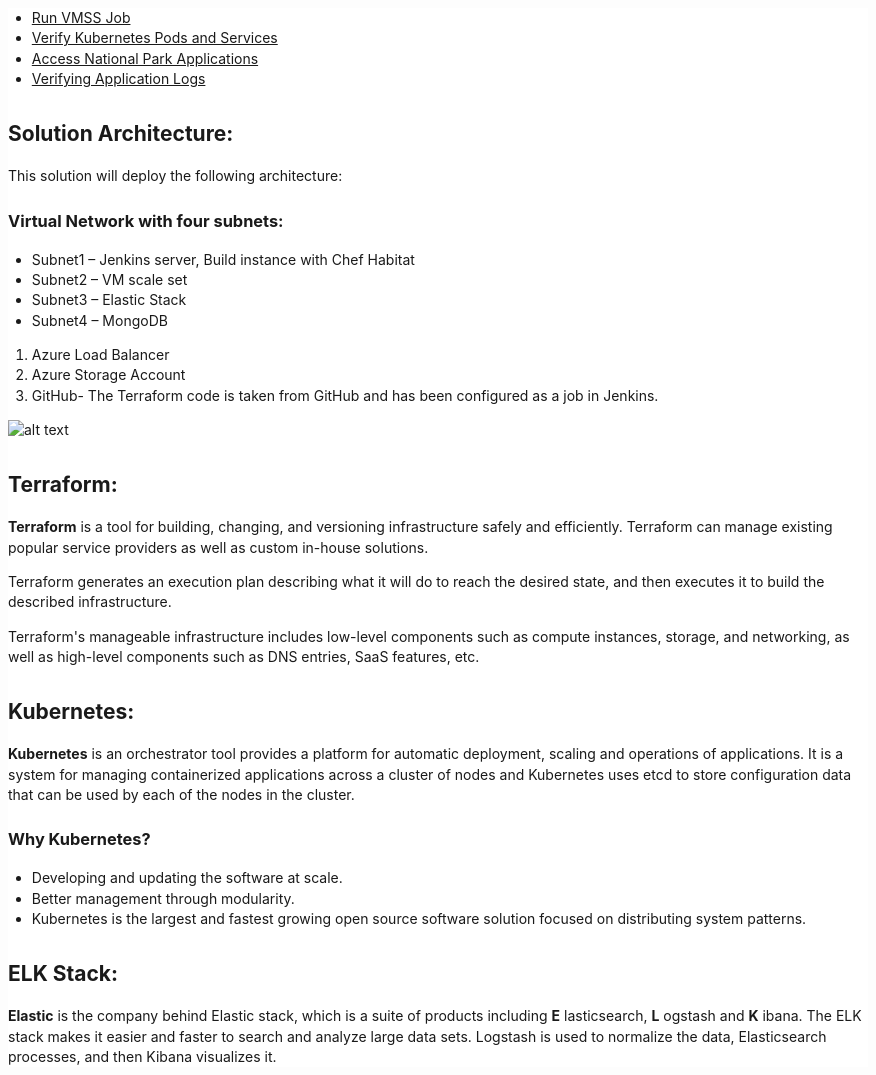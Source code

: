 - [Run VMSS Job](#run-vmss-job)
- [Verify Kubernetes Pods and Services](#verify-kubernetes-pods-and-services)
- [Access National Park Applications](#access-national-park-applications)
- [Verifying Application Logs](#verifying-application-logs)


## Solution Architecture:

This solution will deploy the following architecture:

### Virtual Network with four subnets:

- Subnet1 – Jenkins server, Build instance with Chef Habitat
- Subnet2 – VM scale set
- Subnet3 – Elastic Stack
- Subnet4 – MongoDB

1. Azure Load Balancer
2. Azure Storage Account
3. GitHub- The Terraform code is taken from GitHub and has been configured as a job in Jenkins.

![alt text](https://github.com/sysgain/azure-quickstart-templates/raw/msoss-p2/devopstools-jenkins-chefhabitat-kubernetes/images/1.png)

## Terraform:

**Terraform** is a tool for building, changing, and versioning infrastructure safely and efficiently. Terraform can manage existing popular service providers as well as custom in-house solutions.

Terraform generates an execution plan describing what it will do to reach the desired state, and then executes it to build the described infrastructure.

Terraform&#39;s manageable infrastructure includes low-level components such as compute instances, storage, and networking, as well as high-level components such as DNS entries, SaaS features, etc.

## Kubernetes:

**Kubernetes** is an orchestrator tool provides a platform for automatic deployment, scaling and operations of applications. It is a system for managing containerized applications across a cluster of nodes and Kubernetes uses etcd to store configuration data that can be used by each of the nodes in the cluster.


  ### Why Kubernetes?

- Developing and updating the software at scale.
- Better management through modularity.
- Kubernetes is the largest and fastest growing open source software solution focused on distributing system patterns.

## ELK Stack:

**Elastic** is the company behind Elastic stack, which is a suite of products including **E** lasticsearch, **L** ogstash and **K** ibana.  The ELK stack makes it easier and faster to search and analyze large data sets. Logstash is used to normalize the data, Elasticsearch processes, and then Kibana visualizes it.
